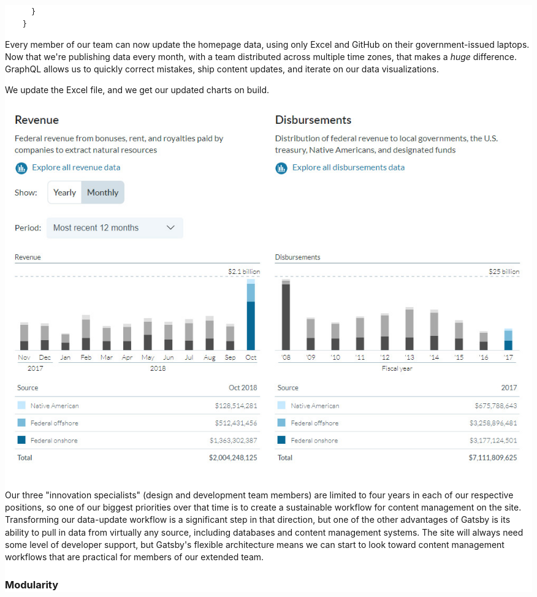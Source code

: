 ```graphql
      }
    }
```

Every member of our team can now update the homepage data, using only Excel and GitHub on their government-issued laptops. Now that we're publishing data every month, with a team distributed across multiple time zones, that makes a _huge_ difference. GraphQL allows us to quickly correct mistakes, ship content updates, and iterate on our data visualizations.

We update the Excel file, and we get our updated charts on build.

![Homepage data visualizations showing Revenue and Disbursements](./homepage-revenue-disbursements.jpg)

Our three "innovation specialists" (design and development team members) are limited to four years in each of our respective positions, so one of our biggest priorities over that time is to create a sustainable workflow for content management on the site. Transforming our data-update workflow is a significant step in that direction, but one of the other advantages of Gatsby is its ability to pull in data from virtually any source, including databases and content management systems. The site will always need some level of developer support, but Gatsby's flexible architecture means we can start to look toward content management workflows that are practical for members of our extended team.

### Modularity
